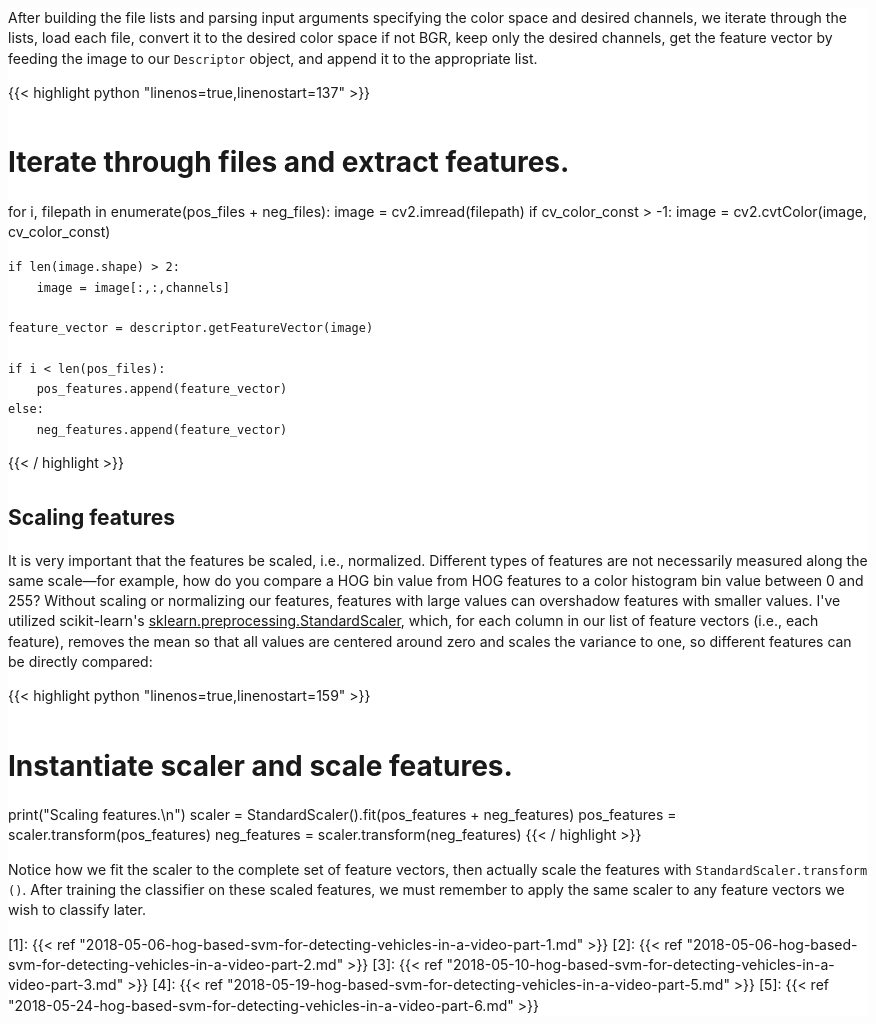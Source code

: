 After building the file lists and parsing input arguments specifying the color
space and desired channels, we iterate through the lists, load each file,
convert it to the desired color space if not BGR, keep only the desired
channels, get the feature vector by feeding the image to our `Descriptor`
object, and append it to the appropriate list.

{{< highlight python "linenos=true,linenostart=137" >}}
# Iterate through files and extract features.
for i, filepath in enumerate(pos_files + neg_files):
    image = cv2.imread(filepath)
    if cv_color_const > -1:
        image = cv2.cvtColor(image, cv_color_const)

    if len(image.shape) > 2:
        image = image[:,:,channels]

    feature_vector = descriptor.getFeatureVector(image)

    if i < len(pos_files):
        pos_features.append(feature_vector)
    else:
        neg_features.append(feature_vector)
{{< / highlight >}}

## Scaling features

It is very important that the features be scaled, i.e., normalized. Different
types of features are not necessarily measured along the same scale&#8212;for
example, how do you compare a HOG bin value from HOG features to a color
histogram bin value between 0 and 255? Without scaling or normalizing our
features, features with large values can overshadow features with smaller
values. I've utilized scikit-learn's
[sklearn.preprocessing.StandardScaler](http://scikit-learn.org/stable/modules/generated/sklearn.preprocessing.StandardScaler.html), which, for each column
in our list of feature vectors (i.e., each feature), removes the mean so that
all values are centered around zero and scales the variance to one, so different
features can be directly compared:

{{< highlight python "linenos=true,linenostart=159" >}}
# Instantiate scaler and scale features.
print("Scaling features.\n")
scaler = StandardScaler().fit(pos_features + neg_features)
pos_features = scaler.transform(pos_features)
neg_features = scaler.transform(neg_features)
{{< / highlight >}}

Notice how we fit the scaler to the complete set of feature vectors, then
actually scale the features with `StandardScaler.transform()`. After training
the classifier on these scaled features, we must remember to apply the same
scaler to any feature vectors we wish to classify later.


[1]: {{< ref "2018-05-06-hog-based-svm-for-detecting-vehicles-in-a-video-part-1.md" >}}
[2]: {{< ref "2018-05-06-hog-based-svm-for-detecting-vehicles-in-a-video-part-2.md" >}}
[3]: {{< ref "2018-05-10-hog-based-svm-for-detecting-vehicles-in-a-video-part-3.md" >}}
[4]: {{< ref "2018-05-19-hog-based-svm-for-detecting-vehicles-in-a-video-part-5.md" >}}
[5]: {{< ref "2018-05-24-hog-based-svm-for-detecting-vehicles-in-a-video-part-6.md" >}}